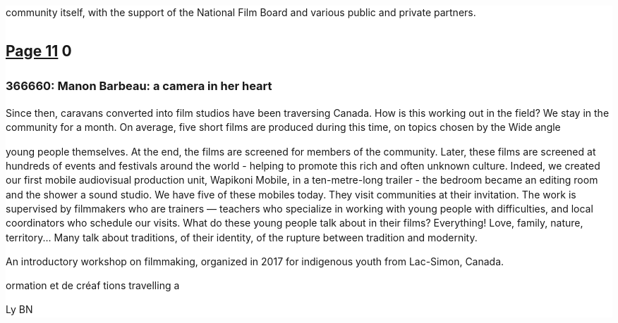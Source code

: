 community itself, with the support of the 
National Film Board and various public 
and private partners. 
  
  

## [Page 11](366654eng.pdf#page=11) 0

### 366660: Manon Barbeau: a camera in her heart

Since then, caravans converted into film 
studios have been traversing Canada. 
How is this working out in the field? 
We stay in the community for a month. 
On average, five short films are produced 
during this time, on topics chosen by the 
Wide angle 
  
young people themselves. At the end, 
the films are screened for members of the 
community. Later, these films are screened 
at hundreds of events and festivals around 
the world - helping to promote this rich 
and often unknown culture. 
Indeed, we created our first mobile 
audiovisual production unit, Wapikoni 
Mobile, in a ten-metre-long trailer - the 
bedroom became an editing room and 
the shower a sound studio. We have 
five of these mobiles today. They visit 
communities at their invitation. The 
work is supervised by filmmakers who 
are trainers — teachers who specialize 
in working with young people with 
difficulties, and local coordinators who 
schedule our visits. 
What do these young people talk about 
in their films? 
Everything! Love, family, nature, 
territory... Many talk about traditions, 
of their identity, of the rupture between 
tradition and modernity. 
  
An introductory workshop on 
filmmaking, organized in 2017 
for indigenous youth 
from Lac-Simon, Canada. 
    
    
  ormation et de créaf 
tions travelling a 
    
Ly 
BN
 